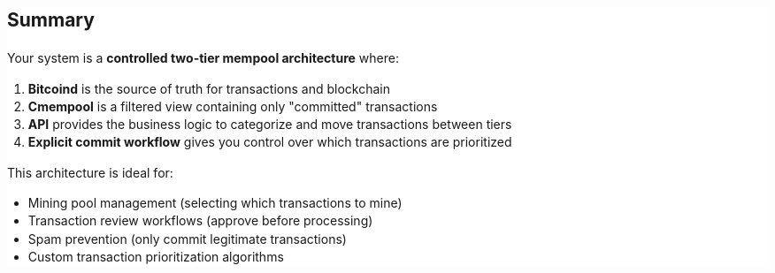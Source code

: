 
## Summary

Your system is a **controlled two-tier mempool architecture** where:

1. **Bitcoind** is the source of truth for transactions and blockchain
2. **Cmempool** is a filtered view containing only "committed" transactions
3. **API** provides the business logic to categorize and move transactions between tiers
4. **Explicit commit workflow** gives you control over which transactions are prioritized

This architecture is ideal for:
- Mining pool management (selecting which transactions to mine)
- Transaction review workflows (approve before processing)
- Spam prevention (only commit legitimate transactions)
- Custom transaction prioritization algorithms
